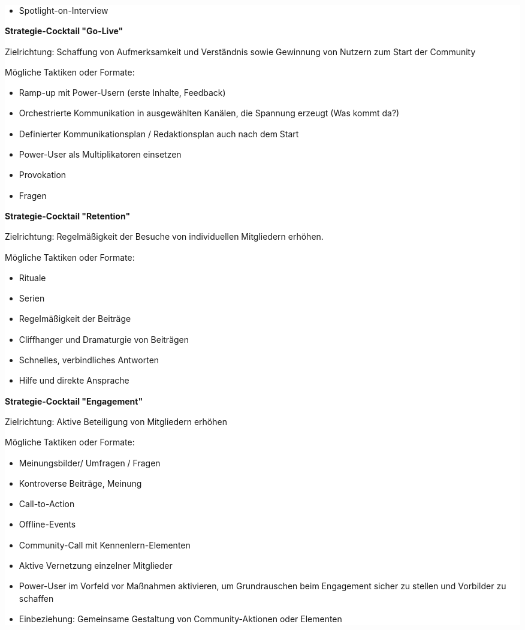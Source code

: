 - Spotlight-on-Interview

**Strategie-Cocktail "Go-Live"**

Zielrichtung: Schaffung von Aufmerksamkeit und Verständnis sowie
Gewinnung von Nutzern zum Start der Community

Mögliche Taktiken oder Formate:

- Ramp-up mit Power-Usern (erste Inhalte, Feedback)

- Orchestrierte Kommunikation in ausgewählten Kanälen, die Spannung
  erzeugt (Was kommt da?)

- Definierter Kommunikationsplan / Redaktionsplan auch nach dem Start

- Power-User als Multiplikatoren einsetzen

- Provokation

- Fragen

**Strategie-Cocktail "Retention"**

Zielrichtung: Regelmäßigkeit der Besuche von individuellen Mitgliedern
erhöhen.

Mögliche Taktiken oder Formate:

- Rituale

- Serien

- Regelmäßigkeit der Beiträge

- Cliffhanger und Dramaturgie von Beiträgen

- Schnelles, verbindliches Antworten

- Hilfe und direkte Ansprache

**Strategie-Cocktail "Engagement"**

Zielrichtung: Aktive Beteiligung von Mitgliedern erhöhen

Mögliche Taktiken oder Formate:

- Meinungsbilder/ Umfragen / Fragen

- Kontroverse Beiträge, Meinung

- Call-to-Action

- Offline-Events

- Community-Call mit Kennenlern-Elementen

- Aktive Vernetzung einzelner Mitglieder

- Power-User im Vorfeld vor Maßnahmen aktivieren, um Grundrauschen
  beim Engagement sicher zu stellen und Vorbilder zu schaffen

- Einbeziehung: Gemeinsame Gestaltung von Community-Aktionen oder
  Elementen
